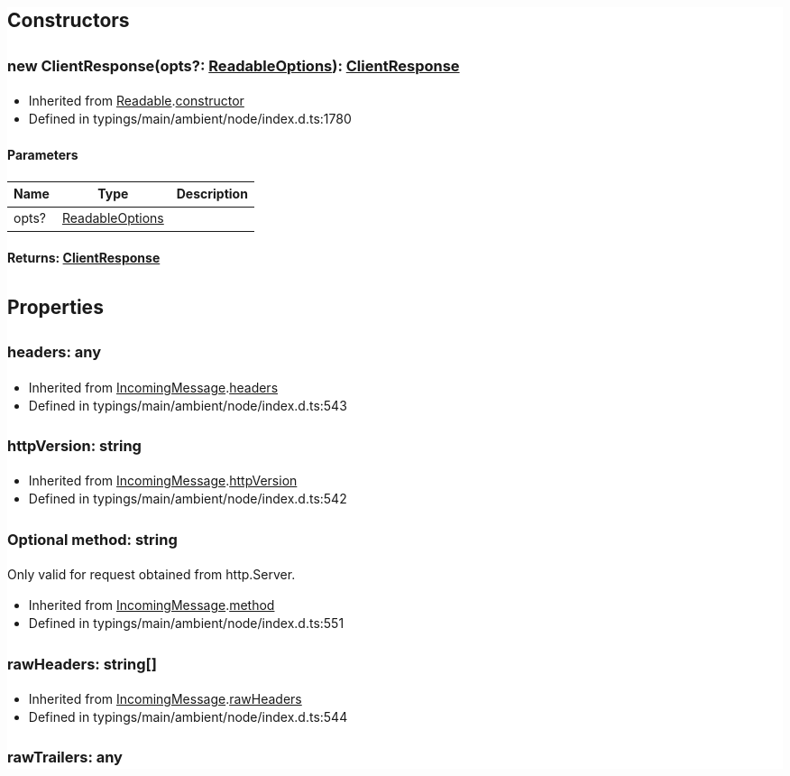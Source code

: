 ## Constructors

### new ClientResponse(opts?: [ReadableOptions](_typings_main_ambient_node_index_d_._stream_.readableoptions.md)): [ClientResponse](_typings_main_ambient_node_index_d_._http_.clientresponse.md)
  
* Inherited from [Readable](../classes/_typings_main_ambient_node_index_d_._stream_.readable.md).[constructor](../classes/_typings_main_ambient_node_index_d_._stream_.readable.md#constructor)
* Defined in typings/main/ambient/node/index.d.ts:1780


#### Parameters

| Name | Type | Description |
| ---- | ---- | ---- |
| opts? | [ReadableOptions](_typings_main_ambient_node_index_d_._stream_.readableoptions.md)|  |

#### Returns: [ClientResponse](_typings_main_ambient_node_index_d_._http_.clientresponse.md)

## Properties

### headers: any

* Inherited from [IncomingMessage](_typings_main_ambient_node_index_d_._http_.incomingmessage.md).[headers](_typings_main_ambient_node_index_d_._http_.incomingmessage.md#headers)
* Defined in typings/main/ambient/node/index.d.ts:543


### httpVersion: string

* Inherited from [IncomingMessage](_typings_main_ambient_node_index_d_._http_.incomingmessage.md).[httpVersion](_typings_main_ambient_node_index_d_._http_.incomingmessage.md#httpversion)
* Defined in typings/main/ambient/node/index.d.ts:542


### Optional method: string
Only valid for request obtained from http.Server.
* Inherited from [IncomingMessage](_typings_main_ambient_node_index_d_._http_.incomingmessage.md).[method](_typings_main_ambient_node_index_d_._http_.incomingmessage.md#method)
* Defined in typings/main/ambient/node/index.d.ts:551


### rawHeaders: string[]

* Inherited from [IncomingMessage](_typings_main_ambient_node_index_d_._http_.incomingmessage.md).[rawHeaders](_typings_main_ambient_node_index_d_._http_.incomingmessage.md#rawheaders)
* Defined in typings/main/ambient/node/index.d.ts:544


### rawTrailers: any
